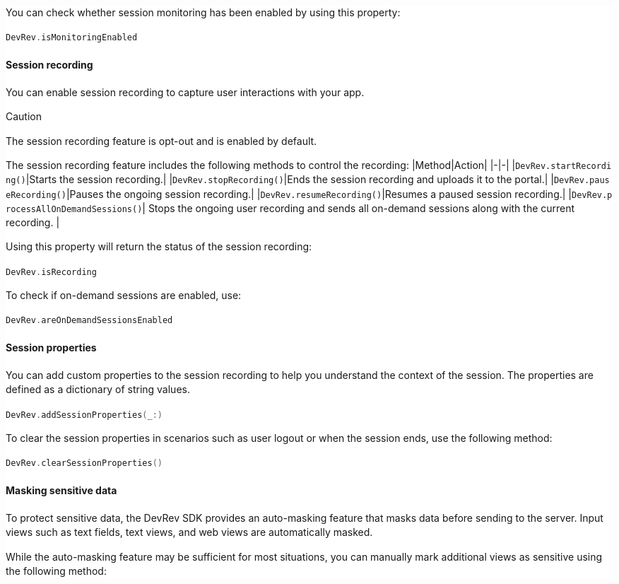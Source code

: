 You can check whether session monitoring has been enabled by using this property:
```swift
DevRev.isMonitoringEnabled
```

#### Session recording
You can enable session recording to capture user interactions with your app.

> [!CAUTION]
> The session recording feature is opt-out and is enabled by default.

The session recording feature includes the following methods to control the recording:
|Method|Action|
|-|-|
|`DevRev.startRecording()`|Starts the session recording.|
|`DevRev.stopRecording()`|Ends the session recording and uploads it to the portal.|
|`DevRev.pauseRecording()`|Pauses the ongoing session recording.|
|`DevRev.resumeRecording()`|Resumes a paused session recording.|
|`DevRev.processAllOnDemandSessions()`| Stops the ongoing user recording and sends all on-demand sessions along with the current recording. |

Using this property will return the status of the session recording:
```swift
DevRev.isRecording
```

To check if on-demand sessions are enabled, use:
```swift
DevRev.areOnDemandSessionsEnabled
```

#### Session properties
You can add custom properties to the session recording to help you understand the context of the session. The properties are defined as a dictionary of string values.

```swift
DevRev.addSessionProperties(_:)
```

To clear the session properties in scenarios such as user logout or when the session ends, use the following method:

```swift
DevRev.clearSessionProperties()
```

#### Masking sensitive data
To protect sensitive data, the DevRev SDK provides an auto-masking feature that masks data before sending to the server. Input views such as text fields, text views, and web views are automatically masked.

While the auto-masking feature may be sufficient for most situations, you can manually mark additional views as sensitive using the following method:
